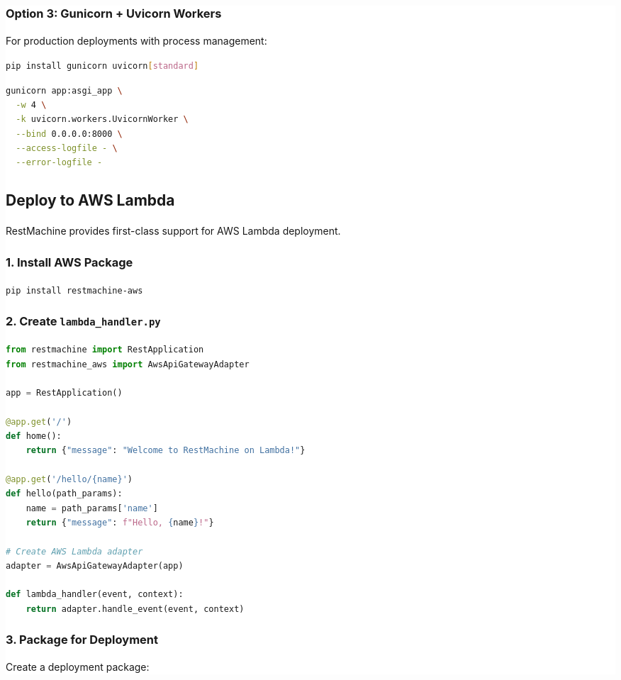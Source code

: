### Option 3: Gunicorn + Uvicorn Workers

For production deployments with process management:

```bash
pip install gunicorn uvicorn[standard]
```

```bash
gunicorn app:asgi_app \
  -w 4 \
  -k uvicorn.workers.UvicornWorker \
  --bind 0.0.0.0:8000 \
  --access-logfile - \
  --error-logfile -
```

## Deploy to AWS Lambda

RestMachine provides first-class support for AWS Lambda deployment.

### 1. Install AWS Package

```bash
pip install restmachine-aws
```

### 2. Create `lambda_handler.py`

```python
from restmachine import RestApplication
from restmachine_aws import AwsApiGatewayAdapter

app = RestApplication()

@app.get('/')
def home():
    return {"message": "Welcome to RestMachine on Lambda!"}

@app.get('/hello/{name}')
def hello(path_params):
    name = path_params['name']
    return {"message": f"Hello, {name}!"}

# Create AWS Lambda adapter
adapter = AwsApiGatewayAdapter(app)

def lambda_handler(event, context):
    return adapter.handle_event(event, context)
```

### 3. Package for Deployment

Create a deployment package:

